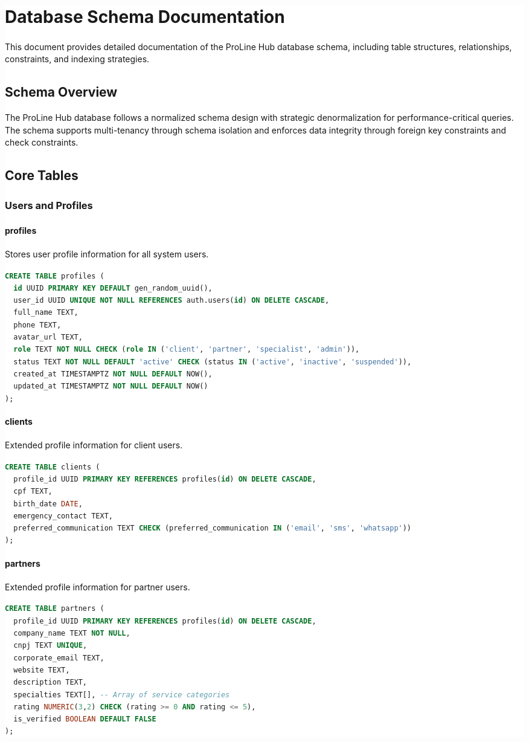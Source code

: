 # Database Schema Documentation

This document provides detailed documentation of the ProLine Hub database schema, including table structures, relationships, constraints, and indexing strategies.

## Schema Overview

The ProLine Hub database follows a normalized schema design with strategic denormalization for performance-critical queries. The schema supports multi-tenancy through schema isolation and enforces data integrity through foreign key constraints and check constraints.

## Core Tables

### Users and Profiles

#### profiles
Stores user profile information for all system users.

```sql
CREATE TABLE profiles (
  id UUID PRIMARY KEY DEFAULT gen_random_uuid(),
  user_id UUID UNIQUE NOT NULL REFERENCES auth.users(id) ON DELETE CASCADE,
  full_name TEXT,
  phone TEXT,
  avatar_url TEXT,
  role TEXT NOT NULL CHECK (role IN ('client', 'partner', 'specialist', 'admin')),
  status TEXT NOT NULL DEFAULT 'active' CHECK (status IN ('active', 'inactive', 'suspended')),
  created_at TIMESTAMPTZ NOT NULL DEFAULT NOW(),
  updated_at TIMESTAMPTZ NOT NULL DEFAULT NOW()
);
```

#### clients
Extended profile information for client users.

```sql
CREATE TABLE clients (
  profile_id UUID PRIMARY KEY REFERENCES profiles(id) ON DELETE CASCADE,
  cpf TEXT,
  birth_date DATE,
  emergency_contact TEXT,
  preferred_communication TEXT CHECK (preferred_communication IN ('email', 'sms', 'whatsapp'))
);
```

#### partners
Extended profile information for partner users.

```sql
CREATE TABLE partners (
  profile_id UUID PRIMARY KEY REFERENCES profiles(id) ON DELETE CASCADE,
  company_name TEXT NOT NULL,
  cnpj TEXT UNIQUE,
  corporate_email TEXT,
  website TEXT,
  description TEXT,
  specialties TEXT[], -- Array of service categories
  rating NUMERIC(3,2) CHECK (rating >= 0 AND rating <= 5),
  is_verified BOOLEAN DEFAULT FALSE
);
```
